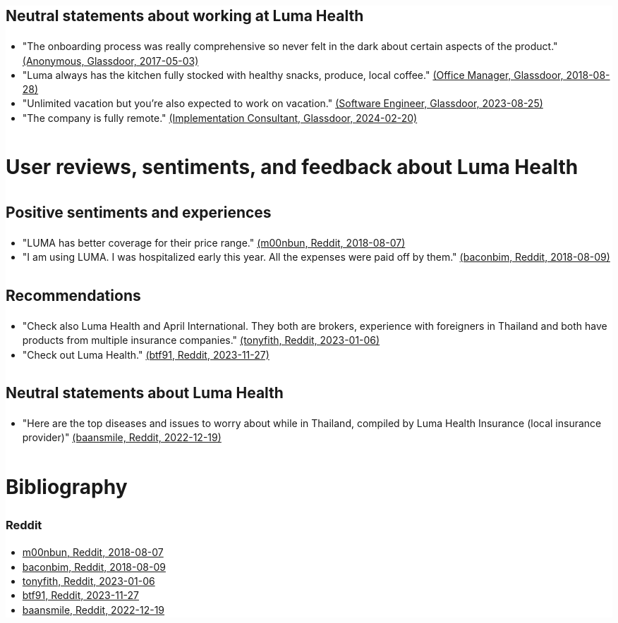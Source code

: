 ## Neutral statements about working at Luma Health
- "The onboarding process was really comprehensive so never felt in the dark about certain aspects of the product." [(Anonymous, Glassdoor, 2017-05-03)](https://www.glassdoor.com/Reviews/Employee-Review-Luma-Health-RVW14901351.htm)
- "Luma always has the kitchen fully stocked with healthy snacks, produce, local coffee." [(Office Manager, Glassdoor, 2018-08-28)](https://www.glassdoor.com/Reviews/Employee-Review-Luma-Health-RVW22210974.htm)
- "Unlimited vacation but you’re also expected to work on vacation." [(Software Engineer, Glassdoor, 2023-08-25)](https://www.glassdoor.com/Reviews/Employee-Review-Luma-Health-RVW79484676.htm)
- "The company is fully remote." [(Implementation Consultant, Glassdoor, 2024-02-20)](https://www.glassdoor.com/Reviews/Employee-Review-Luma-Health-RVW84575004.htm)

# User reviews, sentiments, and feedback about Luma Health

## Positive sentiments and experiences
- "LUMA has better coverage for their price range." [(m00nbun, Reddit, 2018-08-07)](https://www.reddit.com/r/Thailand/comments/94ydzr/health_insurance_in_thailand/e3r8dxa/)
- "I am using LUMA. I was hospitalized early this year. All the expenses were paid off by them." [(baconbim, Reddit, 2018-08-09)](https://www.reddit.com/r/Thailand/comments/94ydzr/health_insurance_in_thailand/e3vi4zj/)

## Recommendations
- "Check also Luma Health and April International. They both are brokers, experience with foreigners in Thailand and both have products from multiple insurance companies." [(tonyfith, Reddit, 2023-01-06)](https://www.reddit.com/r/Thailand/comments/104ozj4/health_insurance_recommendations_for_expats_in/j36e5rf/)
- "Check out Luma Health." [(btf91, Reddit, 2023-11-27)](https://www.reddit.com/r/epicconsulting/comments/18599ms/tech_career_outside_of_epic/kb10k7r/)

## Neutral statements about Luma Health
- "Here are the top diseases and issues to worry about while in Thailand, compiled by Luma Health Insurance (local insurance provider)" [(baansmile, Reddit, 2022-12-19)](https://www.reddit.com/r/ThailandTourism/comments/zpi1uy/vaccines_while_traveling_are_multiple_vaccines_at/j0tbsxe/)

# Bibliography

### Reddit
- [m00nbun, Reddit, 2018-08-07](https://www.reddit.com/r/Thailand/comments/94ydzr/health_insurance_in_thailand/e3r8dxa/)
- [baconbim, Reddit, 2018-08-09](https://www.reddit.com/r/Thailand/comments/94ydzr/health_insurance_in_thailand/e3vi4zj/)
- [tonyfith, Reddit, 2023-01-06](https://www.reddit.com/r/Thailand/comments/104ozj4/health_insurance_recommendations_for_expats_in/j36e5rf/)
- [btf91, Reddit, 2023-11-27](https://www.reddit.com/r/epicconsulting/comments/18599ms/tech_career_outside_of_epic/kb10k7r/)
- [baansmile, Reddit, 2022-12-19](https://www.reddit.com/r/ThailandTourism/comments/zpi1uy/vaccines_while_traveling_are_multiple_vaccines_at/j0tbsxe/)
